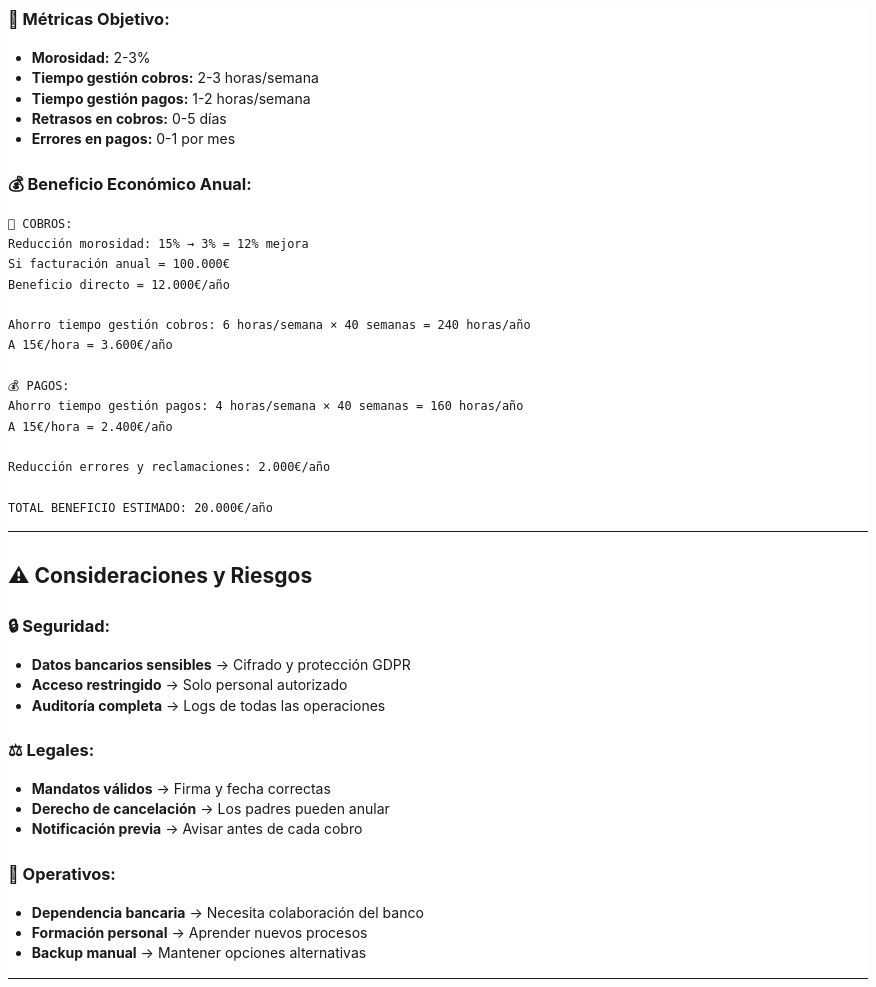 ### **🎯 Métricas Objetivo:**

- **Morosidad:** 2-3%
- **Tiempo gestión cobros:** 2-3 horas/semana
- **Tiempo gestión pagos:** 1-2 horas/semana
- **Retrasos en cobros:** 0-5 días
- **Errores en pagos:** 0-1 por mes

### **💰 Beneficio Económico Anual:**

```
🔄 COBROS:
Reducción morosidad: 15% → 3% = 12% mejora
Si facturación anual = 100.000€
Beneficio directo = 12.000€/año

Ahorro tiempo gestión cobros: 6 horas/semana × 40 semanas = 240 horas/año
A 15€/hora = 3.600€/año

💰 PAGOS:
Ahorro tiempo gestión pagos: 4 horas/semana × 40 semanas = 160 horas/año
A 15€/hora = 2.400€/año

Reducción errores y reclamaciones: 2.000€/año

TOTAL BENEFICIO ESTIMADO: 20.000€/año
```

---

## ⚠️ **Consideraciones y Riesgos**

### **🔒 Seguridad:**

- **Datos bancarios sensibles** → Cifrado y protección GDPR
- **Acceso restringido** → Solo personal autorizado
- **Auditoría completa** → Logs de todas las operaciones

### **⚖️ Legales:**

- **Mandatos válidos** → Firma y fecha correctas
- **Derecho de cancelación** → Los padres pueden anular
- **Notificación previa** → Avisar antes de cada cobro

### **🏦 Operativos:**

- **Dependencia bancaria** → Necesita colaboración del banco
- **Formación personal** → Aprender nuevos procesos
- **Backup manual** → Mantener opciones alternativas

---
